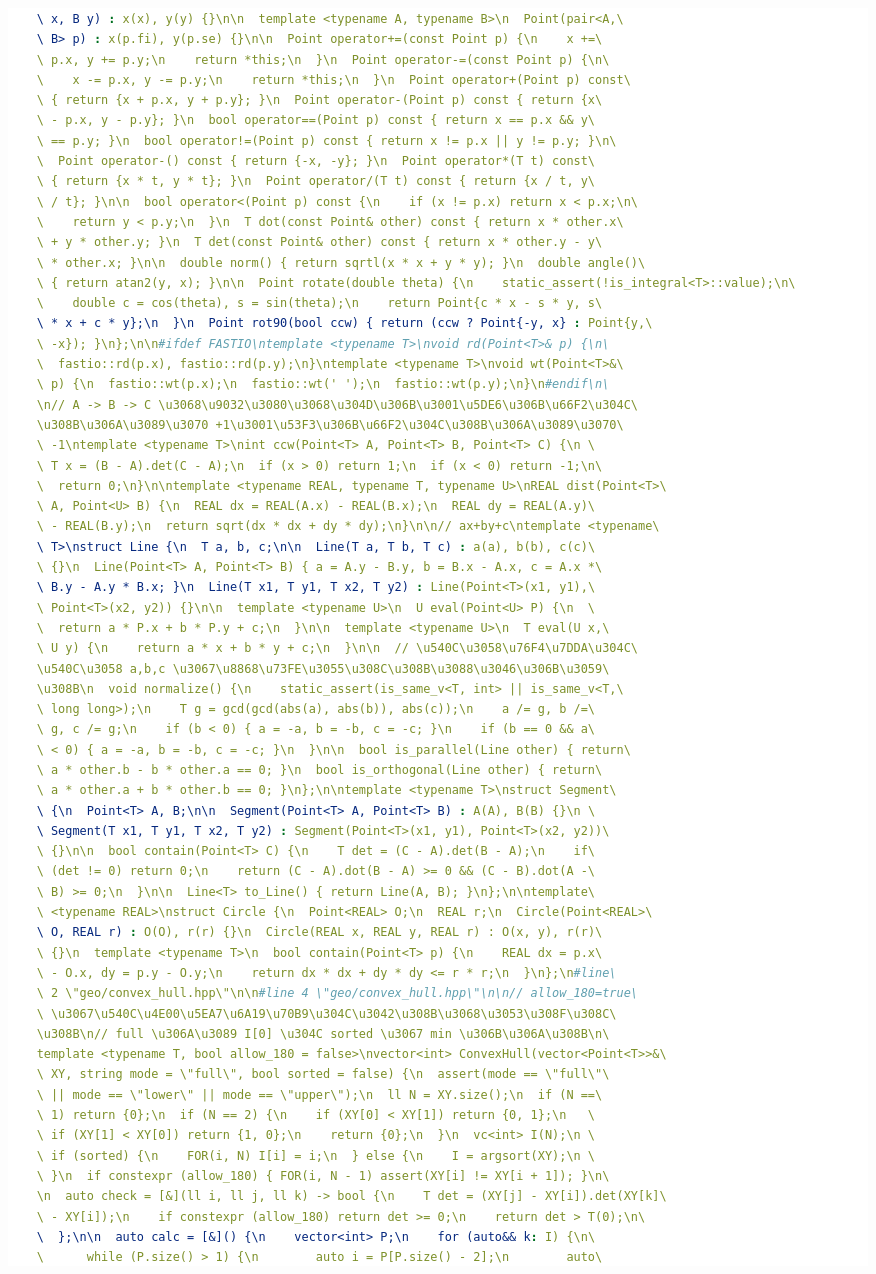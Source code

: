 ```yaml
    \ x, B y) : x(x), y(y) {}\n\n  template <typename A, typename B>\n  Point(pair<A,\
    \ B> p) : x(p.fi), y(p.se) {}\n\n  Point operator+=(const Point p) {\n    x +=\
    \ p.x, y += p.y;\n    return *this;\n  }\n  Point operator-=(const Point p) {\n\
    \    x -= p.x, y -= p.y;\n    return *this;\n  }\n  Point operator+(Point p) const\
    \ { return {x + p.x, y + p.y}; }\n  Point operator-(Point p) const { return {x\
    \ - p.x, y - p.y}; }\n  bool operator==(Point p) const { return x == p.x && y\
    \ == p.y; }\n  bool operator!=(Point p) const { return x != p.x || y != p.y; }\n\
    \  Point operator-() const { return {-x, -y}; }\n  Point operator*(T t) const\
    \ { return {x * t, y * t}; }\n  Point operator/(T t) const { return {x / t, y\
    \ / t}; }\n\n  bool operator<(Point p) const {\n    if (x != p.x) return x < p.x;\n\
    \    return y < p.y;\n  }\n  T dot(const Point& other) const { return x * other.x\
    \ + y * other.y; }\n  T det(const Point& other) const { return x * other.y - y\
    \ * other.x; }\n\n  double norm() { return sqrtl(x * x + y * y); }\n  double angle()\
    \ { return atan2(y, x); }\n\n  Point rotate(double theta) {\n    static_assert(!is_integral<T>::value);\n\
    \    double c = cos(theta), s = sin(theta);\n    return Point{c * x - s * y, s\
    \ * x + c * y};\n  }\n  Point rot90(bool ccw) { return (ccw ? Point{-y, x} : Point{y,\
    \ -x}); }\n};\n\n#ifdef FASTIO\ntemplate <typename T>\nvoid rd(Point<T>& p) {\n\
    \  fastio::rd(p.x), fastio::rd(p.y);\n}\ntemplate <typename T>\nvoid wt(Point<T>&\
    \ p) {\n  fastio::wt(p.x);\n  fastio::wt(' ');\n  fastio::wt(p.y);\n}\n#endif\n\
    \n// A -> B -> C \u3068\u9032\u3080\u3068\u304D\u306B\u3001\u5DE6\u306B\u66F2\u304C\
    \u308B\u306A\u3089\u3070 +1\u3001\u53F3\u306B\u66F2\u304C\u308B\u306A\u3089\u3070\
    \ -1\ntemplate <typename T>\nint ccw(Point<T> A, Point<T> B, Point<T> C) {\n \
    \ T x = (B - A).det(C - A);\n  if (x > 0) return 1;\n  if (x < 0) return -1;\n\
    \  return 0;\n}\n\ntemplate <typename REAL, typename T, typename U>\nREAL dist(Point<T>\
    \ A, Point<U> B) {\n  REAL dx = REAL(A.x) - REAL(B.x);\n  REAL dy = REAL(A.y)\
    \ - REAL(B.y);\n  return sqrt(dx * dx + dy * dy);\n}\n\n// ax+by+c\ntemplate <typename\
    \ T>\nstruct Line {\n  T a, b, c;\n\n  Line(T a, T b, T c) : a(a), b(b), c(c)\
    \ {}\n  Line(Point<T> A, Point<T> B) { a = A.y - B.y, b = B.x - A.x, c = A.x *\
    \ B.y - A.y * B.x; }\n  Line(T x1, T y1, T x2, T y2) : Line(Point<T>(x1, y1),\
    \ Point<T>(x2, y2)) {}\n\n  template <typename U>\n  U eval(Point<U> P) {\n  \
    \  return a * P.x + b * P.y + c;\n  }\n\n  template <typename U>\n  T eval(U x,\
    \ U y) {\n    return a * x + b * y + c;\n  }\n\n  // \u540C\u3058\u76F4\u7DDA\u304C\
    \u540C\u3058 a,b,c \u3067\u8868\u73FE\u3055\u308C\u308B\u3088\u3046\u306B\u3059\
    \u308B\n  void normalize() {\n    static_assert(is_same_v<T, int> || is_same_v<T,\
    \ long long>);\n    T g = gcd(gcd(abs(a), abs(b)), abs(c));\n    a /= g, b /=\
    \ g, c /= g;\n    if (b < 0) { a = -a, b = -b, c = -c; }\n    if (b == 0 && a\
    \ < 0) { a = -a, b = -b, c = -c; }\n  }\n\n  bool is_parallel(Line other) { return\
    \ a * other.b - b * other.a == 0; }\n  bool is_orthogonal(Line other) { return\
    \ a * other.a + b * other.b == 0; }\n};\n\ntemplate <typename T>\nstruct Segment\
    \ {\n  Point<T> A, B;\n\n  Segment(Point<T> A, Point<T> B) : A(A), B(B) {}\n \
    \ Segment(T x1, T y1, T x2, T y2) : Segment(Point<T>(x1, y1), Point<T>(x2, y2))\
    \ {}\n\n  bool contain(Point<T> C) {\n    T det = (C - A).det(B - A);\n    if\
    \ (det != 0) return 0;\n    return (C - A).dot(B - A) >= 0 && (C - B).dot(A -\
    \ B) >= 0;\n  }\n\n  Line<T> to_Line() { return Line(A, B); }\n};\n\ntemplate\
    \ <typename REAL>\nstruct Circle {\n  Point<REAL> O;\n  REAL r;\n  Circle(Point<REAL>\
    \ O, REAL r) : O(O), r(r) {}\n  Circle(REAL x, REAL y, REAL r) : O(x, y), r(r)\
    \ {}\n  template <typename T>\n  bool contain(Point<T> p) {\n    REAL dx = p.x\
    \ - O.x, dy = p.y - O.y;\n    return dx * dx + dy * dy <= r * r;\n  }\n};\n#line\
    \ 2 \"geo/convex_hull.hpp\"\n\n#line 4 \"geo/convex_hull.hpp\"\n\n// allow_180=true\
    \ \u3067\u540C\u4E00\u5EA7\u6A19\u70B9\u304C\u3042\u308B\u3068\u3053\u308F\u308C\
    \u308B\n// full \u306A\u3089 I[0] \u304C sorted \u3067 min \u306B\u306A\u308B\n\
    template <typename T, bool allow_180 = false>\nvector<int> ConvexHull(vector<Point<T>>&\
    \ XY, string mode = \"full\", bool sorted = false) {\n  assert(mode == \"full\"\
    \ || mode == \"lower\" || mode == \"upper\");\n  ll N = XY.size();\n  if (N ==\
    \ 1) return {0};\n  if (N == 2) {\n    if (XY[0] < XY[1]) return {0, 1};\n   \
    \ if (XY[1] < XY[0]) return {1, 0};\n    return {0};\n  }\n  vc<int> I(N);\n \
    \ if (sorted) {\n    FOR(i, N) I[i] = i;\n  } else {\n    I = argsort(XY);\n \
    \ }\n  if constexpr (allow_180) { FOR(i, N - 1) assert(XY[i] != XY[i + 1]); }\n\
    \n  auto check = [&](ll i, ll j, ll k) -> bool {\n    T det = (XY[j] - XY[i]).det(XY[k]\
    \ - XY[i]);\n    if constexpr (allow_180) return det >= 0;\n    return det > T(0);\n\
    \  };\n\n  auto calc = [&]() {\n    vector<int> P;\n    for (auto&& k: I) {\n\
    \      while (P.size() > 1) {\n        auto i = P[P.size() - 2];\n        auto\
```